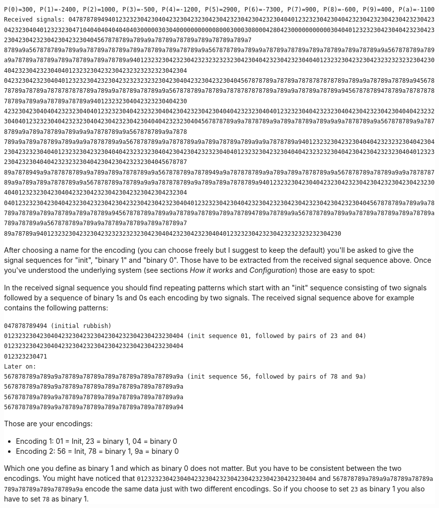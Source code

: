	P(0)=300, P(1)=-2400, P(2)=1000, P(3)=-500, P(4)=-1200, P(5)=2900, P(6)=-7300, P(7)=900, P(8)=-600, P(9)=400, P(a)=-1100
	Received signals: 04787878949401232323042304042323042323042304232304230423230404012323230423040423230423230423042323042304232304040123232304710404040404040403000003030400000000000800030003080004280423000000000003040401232323042304042323042323042304232304230423230404567878789a789a9a78789a78789a789a78789a789a7
	8789a9a567878789a789a9a78789a78789a789a78789a789a78789a9a567878789a789a9a78789a78789a789a78789a789a78789a9a567878789a789a9a78789a78789a789a78789a789a78789a9401232323042323042323232323230423040423230423230404012323230423230423232323232304230404232304232304040123232304232304232323232323042304
	042323042323040401232323042323042323232323230423040423230423230404567878789a78789a7878787878789a789a9a78789a78789a94567878789a78789a7878787878789a789a9a78789a78789a9a567878789a78789a7878787878789a789a9a78789a78789a94567878789478789a7878787878789a789a9a78789a78789a940123232304042323230404230
	4232304230404042323230404012323230404232323040423042323042304040423232304040123232304042323230404230423230423040404232323040401232323040423232304042304232304230404042323230404567878789a9a7878789a9a789a78789a789a9a9a7878789a9a567878789a9a7878789a9a789a78789a789a9a9a7878789a9a567878789a9a7878
	789a9a789a78789a789a9a9a7878789a9a567878789a9a7878789a9a789a78789a789a9a9a7878789a94012323230423230404042323232304042304230423232304040123232304232304040423232323040423042304232323040401232323042323040404232323230404230423042323230404012323230423230404042323232304042304230423232304045678787
	89a7878949a9a787878789a9a789a789a7878789a9a567878789a7878949a9a787878789a9a789a789a7878789a9a567878789a78789a9a9a787878789a9a789a789a7878789a9a567878789a78789a9a9a787878789a9a789a789a7878789a9401232323042304042323042323042304232304230423230404012323230423040423230423230423042323042304232304
	040123232304230404232304232304230423230423042323040401232323042304042323042323042304232304230423230404567878789a789a9a78789a78789a789a78789a789a78789a94567878789a789a9a78789a78789a789a787894789a78789a9a567878789a789a9a78789a78789a789a78789a789a78789a9a567878789a789a9a78789a78789a789a78789a7
	89a78789a9401232323042323042323232323230423040423230423230404012323230423230423232323232304230
	
After choosing a name for the encoding (you can choose freely but I suggest to keep the default) you'll be asked to give the signal sequences for "init", "binary 1" and "binary 0". Those have to be extracted from the received signal sequence above. Once you've understood the underlying system (see sections *How it works* and *Configuration*) those are easy to spot:

In the received signal sequence you should find repeating patterns which start with an "init" sequence consisting of two signals followed by a sequence of binary 1s and 0s each encoding by two signals. The received signal sequence above for example contains the following patterns:

	047878789494 (initial rubbish)
	01232323042304042323042323042304232304230423230404 (init sequence 01, followed by pairs of 23 and 04)
	01232323042304042323042323042304232304230423230404
	012323230471
	Later on:
	567878789a789a9a78789a78789a789a78789a789a78789a9a (init sequence 56, followed by pairs of 78 and 9a)
	567878789a789a9a78789a78789a789a78789a789a78789a9a
	567878789a789a9a78789a78789a789a78789a789a78789a9a
	567878789a789a9a78789a78789a789a78789a789a78789a94
	
Those are your encodings:

 - Encoding 1: 01 = Init, 23 = binary 1, 04 = binary 0
 - Encoding 2: 56 = Init, 78 = binary 1, 9a = binary 0

Which one you define as binary 1 and which as binary 0 does not matter. But you have to be consistent between the two encodings. You might have noticed that `01232323042304042323042323042304232304230423230404` and `567878789a789a9a78789a78789a789a78789a789a78789a9a` encode the same data just with two different encodings. So if you choose to set `23` as binary 1 you also have to set `78` as binary 1.
